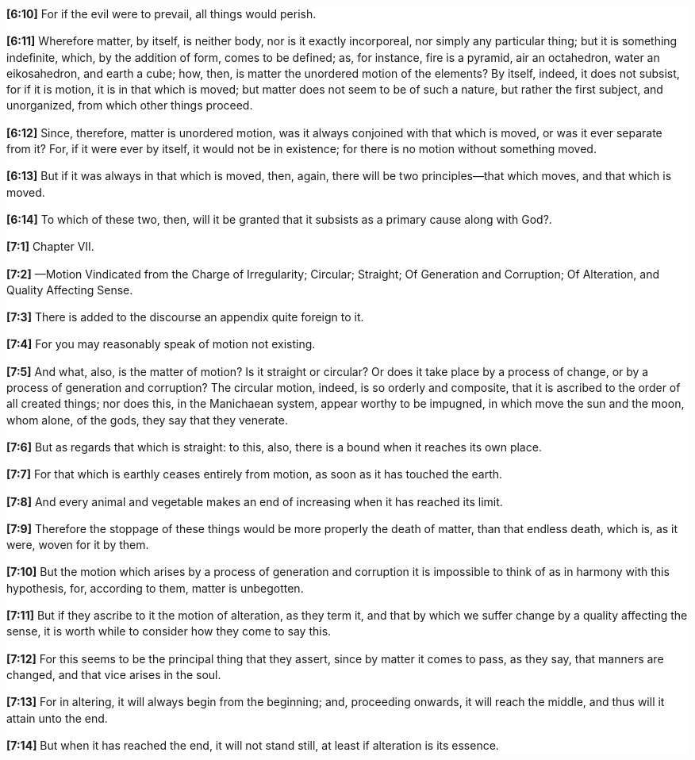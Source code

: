 **[6:10]** For if the evil were to prevail, all things would perish.

**[6:11]** Wherefore matter, by itself, is neither body, nor is it exactly incorporeal, nor simply any particular thing; but it is something indefinite, which, by the addition of form, comes to be defined; as, for instance, fire is a pyramid, air an octahedron, water an eikosahedron, and earth a cube; how, then, is matter the unordered motion of the elements? By itself, indeed, it does not subsist, for if it is motion, it is in that which is moved; but matter does not seem to be of such a nature, but rather the first subject, and unorganized, from which other things proceed.

**[6:12]** Since, therefore, matter is unordered motion, was it always conjoined with that which is moved, or was it ever separate from it? For, if it were ever by itself, it would not be in existence; for there is no motion without something moved.

**[6:13]** But if it was always in that which is moved, then, again, there will be two principles—that which moves, and that which is moved.

**[6:14]** To which of these two, then, will it be granted that it subsists as a primary cause along with God?.

**[7:1]** Chapter VII.

**[7:2]** —Motion Vindicated from the Charge of Irregularity; Circular; Straight; Of Generation and Corruption; Of Alteration, and Quality Affecting Sense.

**[7:3]** There is added to the discourse an appendix quite foreign to it.

**[7:4]** For you may reasonably speak of motion not existing.

**[7:5]** And what, also, is the matter of motion? Is it straight or circular? Or does it take place by a process of change, or by a process of generation and corruption? The circular motion, indeed, is so orderly and composite, that it is ascribed to the order of all created things; nor does this, in the Manichaean system, appear worthy to be impugned, in which move the sun and the moon, whom alone, of the gods, they say that they venerate.

**[7:6]** But as regards that which is straight: to this, also, there is a bound when it reaches its own place.

**[7:7]** For that which is earthly ceases entirely from motion, as soon as it has touched the earth.

**[7:8]** And every animal and vegetable makes an end of increasing when it has reached its limit.

**[7:9]** Therefore the stoppage of these things would be more properly the death of matter, than that endless death, which is, as it were, woven for it by them.

**[7:10]** But the motion which arises by a process of generation and corruption it is impossible to think of as in harmony with this hypothesis, for, according to them, matter is unbegotten.

**[7:11]** But if they ascribe to it the motion of alteration, as they term it, and that by which we suffer change by a quality affecting the sense, it is worth while to consider how they come to say this.

**[7:12]** For this seems to be the principal thing that they assert, since by matter it comes to pass, as they say, that manners are changed, and that vice arises in the soul.

**[7:13]** For in altering, it will always begin from the beginning; and, proceeding onwards, it will reach the middle, and thus will it attain unto the end.

**[7:14]** But when it has reached the end, it will not stand still, at least if alteration is its essence.
